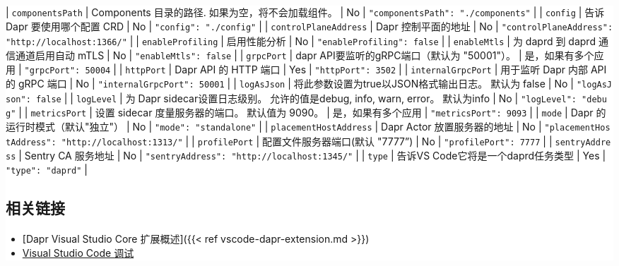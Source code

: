 | `componentsPath`       | Components 目录的路径. 如果为空，将不会加载组件。                              | No        | `"componentsPath": "./components"`                 |
| `config`               | 告诉 Dapr 要使用哪个配置 CRD                                          | No        | `"config": "./config"`                             |
| `controlPlaneAddress`  | Dapr 控制平面的地址                                                 | No        | `"controlPlaneAddress": "http://localhost:1366/"`  |
| `enableProfiling`      | 启用性能分析                                                       | No        | `"enableProfiling": false`                         |
| `enableMtls`           | 为 daprd 到 daprd 通信通道启用自动 mTLS                                | No        | `"enableMtls": false`                              |
| `grpcPort`             | dapr API要监听的gRPC端口（默认为 "50001"）。                             | 是，如果有多个应用 | `"grpcPort": 50004`                                |
| `httpPort`             | Dapr API 的 HTTP 端口                                           | Yes       | `"httpPort": 3502`                                 |
| `internalGrpcPort`     | 用于监听 Dapr 内部 API 的 gRPC 端口                                   | No        | `"internalGrpcPort": 50001`                        |
| `logAsJson`            | 将此参数设置为true以JSON格式输出日志。 默认为 false                            | No        | `"logAsJson": false`                               |
| `logLevel`             | 为 Dapr sidecar设置日志级别。 允许的值是debug, info, warn, error。 默认为info | No        | `"logLevel": "debug"`                              |
| `metricsPort`          | 设置 sidecar 度量服务器的端口。 默认值为 9090。                              | 是，如果有多个应用 | `"metricsPort": 9093`                              |
| `mode`                 | Dapr 的运行时模式（默认"独立"）                                          | No        | `"mode": "standalone"`                             |
| `placementHostAddress` | Dapr Actor 放置服务器的地址                                          | No        | `"placementHostAddress": "http://localhost:1313/"` |
| `profilePort`          | 配置文件服务器端口(默认 "7777”)                                         | No        | `"profilePort": 7777`                              |
| `sentryAddress`        | Sentry CA 服务地址                                               | No        | `"sentryAddress": "http://localhost:1345/"`        |
| `type`                 | 告诉VS Code它将是一个daprd任务类型                                      | Yes       | `"type": "daprd"`                                  |


## 相关链接

- [Dapr Visual Studio Core 扩展概述]({{< ref vscode-dapr-extension.md >}})
- [Visual Studio Code 调试](https://code.visualstudio.com/docs/editor/debugging)
